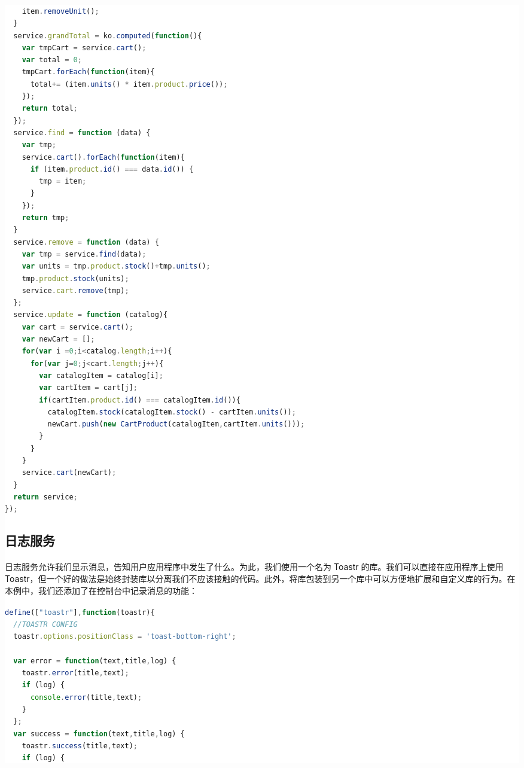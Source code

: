 ```js
    item.removeUnit();
  }
  service.grandTotal = ko.computed(function(){
    var tmpCart = service.cart();
    var total = 0;
    tmpCart.forEach(function(item){
      total+= (item.units() * item.product.price());
    });
    return total;
  });
  service.find = function (data) {
    var tmp;
    service.cart().forEach(function(item){
      if (item.product.id() === data.id()) {
        tmp = item;
      }
    });
    return tmp;
  }
  service.remove = function (data) {
    var tmp = service.find(data);
    var units = tmp.product.stock()+tmp.units();
    tmp.product.stock(units);
    service.cart.remove(tmp);
  };
  service.update = function (catalog){
    var cart = service.cart();
    var newCart = [];
    for(var i =0;i<catalog.length;i++){
      for(var j=0;j<cart.length;j++){
        var catalogItem = catalog[i];
        var cartItem = cart[j];
        if(cartItem.product.id() === catalogItem.id()){
          catalogItem.stock(catalogItem.stock() - cartItem.units());
          newCart.push(new CartProduct(catalogItem,cartItem.units()));
        }
      }
    }
    service.cart(newCart);
  }
  return service;
});
```

## 日志服务

日志服务允许我们显示消息，告知用户应用程序中发生了什么。为此，我们使用一个名为 Toastr 的库。我们可以直接在应用程序上使用 Toastr，但一个好的做法是始终封装库以分离我们不应该接触的代码。此外，将库包装到另一个库中可以方便地扩展和自定义库的行为。在本例中，我们还添加了在控制台中记录消息的功能：

```js
define(["toastr"],function(toastr){
  //TOASTR CONFIG
  toastr.options.positionClass = 'toast-bottom-right';

  var error = function(text,title,log) {
    toastr.error(title,text);
    if (log) {
      console.error(title,text);
    }
  };
  var success = function(text,title,log) {
    toastr.success(title,text);
    if (log) {
```